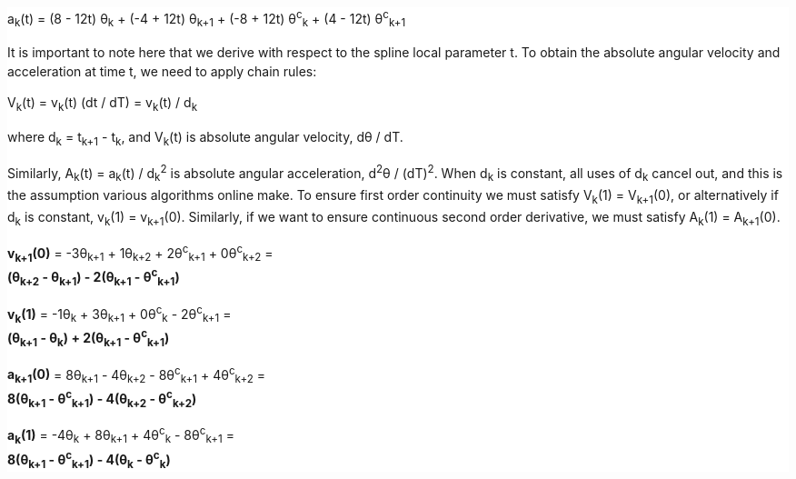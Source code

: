 a<sub>k</sub>(t) =
    (8 - 12t) &#952;<sub>k</sub> +
    (-4 + 12t) &#952;<sub>k+1</sub> +
    (-8 + 12t) &#952;<sup>c</sup><sub>k</sub> +
    (4 - 12t) &#952;<sup>c</sup><sub>k+1</sub>

It is important to note here that we derive with respect to the spline local parameter t.
To obtain the absolute angular velocity and acceleration at time t, we need to apply chain rules:

V<sub>k</sub>(t) = v<sub>k</sub>(t) (dt / dT) = v<sub>k</sub>(t) / d<sub>k</sub>

where d<sub>k</sub> = t<sub>k+1</sub> - t<sub>k</sub>,
and V<sub>k</sub>(t) is absolute angular velocity, d&#952; / dT.

Similarly, A<sub>k</sub>(t) = a<sub>k</sub>(t) / d<sub>k</sub><sup>2</sup> is
absolute angular acceleration, d<sup>2</sup>&#952; / (dT)<sup>2</sup>. When d<sub>k</sub> is constant,
all uses of d<sub>k</sub> cancel out,
and this is the assumption various algorithms online make.
To ensure first order continuity we must satisfy
V<sub>k</sub>(1) = V<sub>k+1</sub>(0), or alternatively if d<sub>k</sub> is constant,
v<sub>k</sub>(1) = v<sub>k+1</sub>(0). Similarly, if we want to ensure continuous second order derivative, we must
satisfy A<sub>k</sub>(1) = A<sub>k+1</sub>(0).

**v<sub>k+1</sub>(0)** =
    -3&#952;<sub>k+1</sub> +
    1&#952;<sub>k+2</sub> +
    2&#952;<sup>c</sup><sub>k+1</sub> +
    0&#952;<sup>c</sup><sub>k+2</sub> =\
    **(&#952;<sub>k+2</sub> - &#952;<sub>k+1</sub>) -
    2(&#952;<sub>k+1</sub> - &#952;<sup>c</sup><sub>k+1</sub>)**

**v<sub>k</sub>(1)** =
    -1&#952;<sub>k</sub> +
    3&#952;<sub>k+1</sub> +
    0&#952;<sup>c</sup><sub>k</sub> -
    2&#952;<sup>c</sup><sub>k+1</sub> =\
    **(&#952;<sub>k+1</sub> - &#952;<sub>k</sub>) +
    2(&#952;<sub>k+1</sub> - &#952;<sup>c</sup><sub>k+1</sub>)**

**a<sub>k+1</sub>(0)** =
    8&#952;<sub>k+1</sub> -
    4&#952;<sub>k+2</sub> -
    8&#952;<sup>c</sup><sub>k+1</sub> +
    4&#952;<sup>c</sup><sub>k+2</sub> =\
    **8(&#952;<sub>k+1</sub> - &#952;<sup>c</sup><sub>k+1</sub>) -
    4(&#952;<sub>k+2</sub> - &#952;<sup>c</sup><sub>k+2</sub>)**

**a<sub>k</sub>(1)** =
    -4&#952;<sub>k</sub> +
    8&#952;<sub>k+1</sub> +
    4&#952;<sup>c</sup><sub>k</sub> -
    8&#952;<sup>c</sup><sub>k+1</sub> =\
    **8(&#952;<sub>k+1</sub> - &#952;<sup>c</sup><sub>k+1</sub>) -
    4(&#952;<sub>k</sub> - &#952;<sup>c</sup><sub>k</sub>)**
